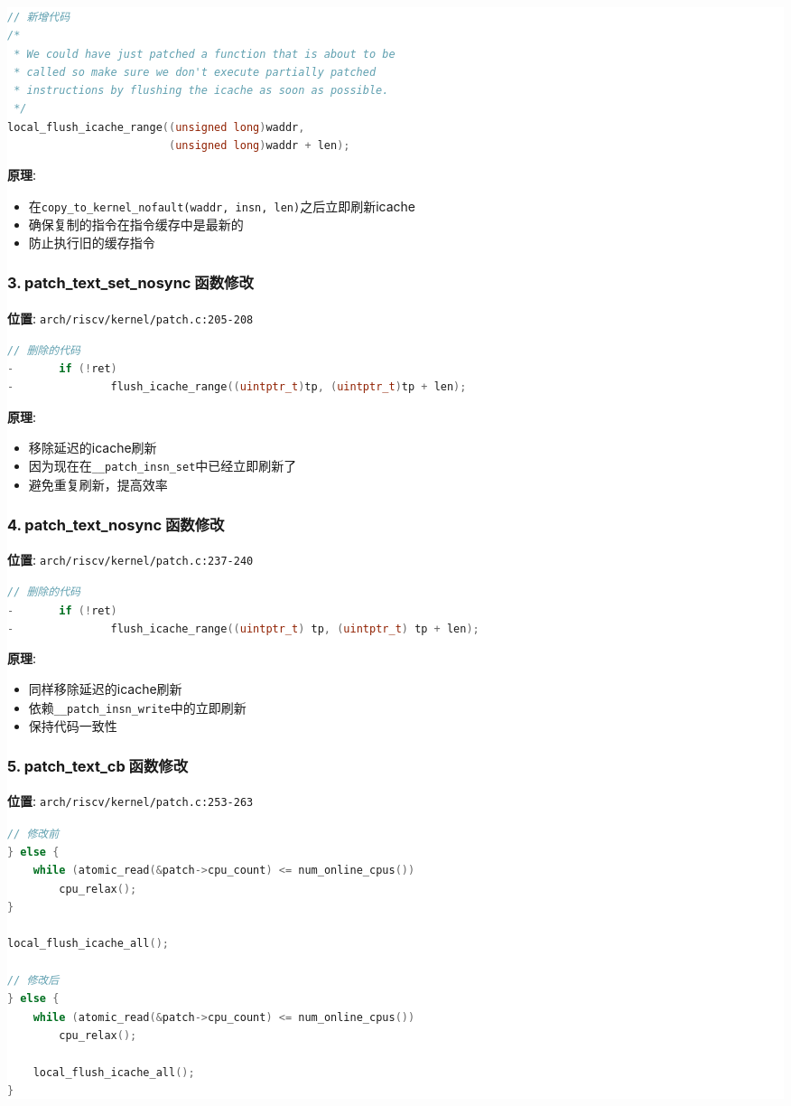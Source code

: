 ```c
// 新增代码
/*
 * We could have just patched a function that is about to be
 * called so make sure we don't execute partially patched
 * instructions by flushing the icache as soon as possible.
 */
local_flush_icache_range((unsigned long)waddr,
                         (unsigned long)waddr + len);
```

**原理**:
- 在`copy_to_kernel_nofault(waddr, insn, len)`之后立即刷新icache
- 确保复制的指令在指令缓存中是最新的
- 防止执行旧的缓存指令

### 3. patch_text_set_nosync 函数修改

**位置**: `arch/riscv/kernel/patch.c:205-208`

```c
// 删除的代码
-       if (!ret)
-               flush_icache_range((uintptr_t)tp, (uintptr_t)tp + len);
```

**原理**:
- 移除延迟的icache刷新
- 因为现在在`__patch_insn_set`中已经立即刷新了
- 避免重复刷新，提高效率

### 4. patch_text_nosync 函数修改

**位置**: `arch/riscv/kernel/patch.c:237-240`

```c
// 删除的代码
-       if (!ret)
-               flush_icache_range((uintptr_t) tp, (uintptr_t) tp + len);
```

**原理**:
- 同样移除延迟的icache刷新
- 依赖`__patch_insn_write`中的立即刷新
- 保持代码一致性

### 5. patch_text_cb 函数修改

**位置**: `arch/riscv/kernel/patch.c:253-263`

```c
// 修改前
} else {
    while (atomic_read(&patch->cpu_count) <= num_online_cpus())
        cpu_relax();
}

local_flush_icache_all();

// 修改后
} else {
    while (atomic_read(&patch->cpu_count) <= num_online_cpus())
        cpu_relax();

    local_flush_icache_all();
}
```
